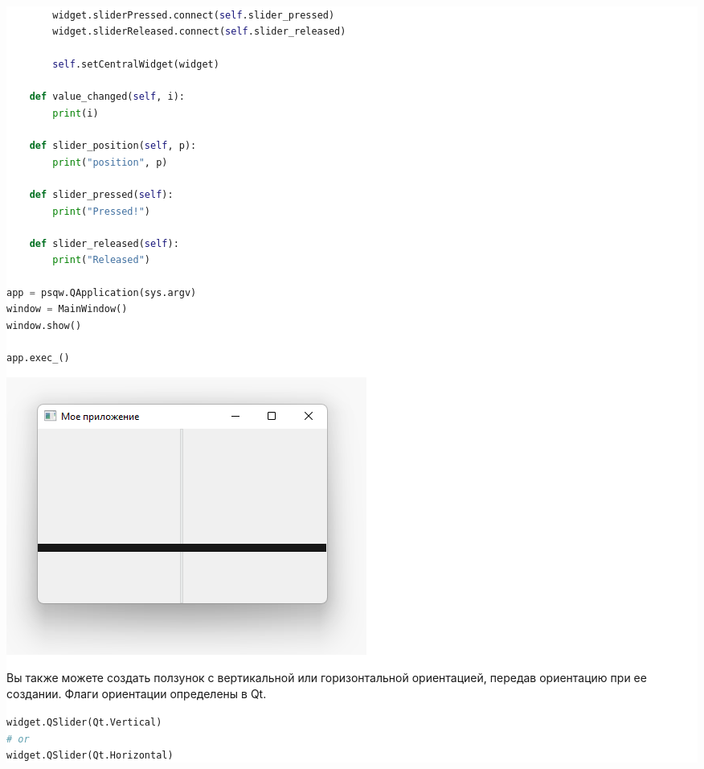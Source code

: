 ```python
        widget.sliderPressed.connect(self.slider_pressed)
        widget.sliderReleased.connect(self.slider_released)

        self.setCentralWidget(widget)

    def value_changed(self, i):
        print(i)

    def slider_position(self, p):
        print("position", p)

    def slider_pressed(self):
        print("Pressed!")

    def slider_released(self):
        print("Released")

app = psqw.QApplication(sys.argv)
window = MainWindow()
window.show()

app.exec_()
```

![lec2-8](lec2-8.png)

Вы также можете создать ползунок с вертикальной или горизонтальной ориентацией, передав ориентацию при ее создании. Флаги ориентации определены в Qt.

```python
widget.QSlider(Qt.Vertical)
# or
widget.QSlider(Qt.Horizontal)
```
